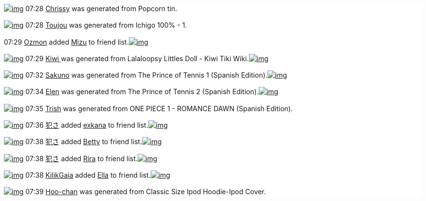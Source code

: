 [![img](http://www.deviantsart.com/1t48g14.png)](http://www.barcodekanojo.com/kanojo/2919234/Chrissy) 07:28 [Chrissy](http://www.barcodekanojo.com/kanojo/2919234/Chrissy) was generated from Popcorn tin.

[![img](http://www.deviantsart.com/17ukqct.png)](http://www.barcodekanojo.com/kanojo/2919235/Toujou) 07:28 [Toujou](http://www.barcodekanojo.com/kanojo/2919235/Toujou) was generated from Ichigo 100% - 1.

07:29 [Ozmon](http://www.barcodekanojo.com/user/454205/Ozmon) added [Mizu](http://www.barcodekanojo.com/kanojo/432203/Mizu) to friend list.[![img](http://www.deviantsart.com/flk2de.png)](http://www.barcodekanojo.com/kanojo/432203/Mizu)

[![img](http://www.deviantsart.com/1038gqt.png)](http://www.barcodekanojo.com/kanojo/2919236/Kiwi%20) 07:29 [Kiwi ](http://www.barcodekanojo.com/kanojo/2919236/Kiwi%20) was generated from Lalaloopsy Littles Doll - Kiwi Tiki Wiki.[![img](http://www.deviantsart.com/2udequ1.jpeg)](http://www.barcodekanojo.com/product_images/barcode/5559585/1399415317/50x50xLalaloopsy,P20Littles,P20Doll,P20-,P20Kiwi,P20Tiki,P20Wiki.jpg,qw=88,ah=88.pagespeed.ic.-10xGr7VwP.jpg)

[![img](http://www.deviantsart.com/ac1k5k.png)](http://www.barcodekanojo.com/kanojo/2919237/Sakuno) 07:32 [Sakuno](http://www.barcodekanojo.com/kanojo/2919237/Sakuno) was generated from The Prince of Tennis 1 (Spanish Edition).[![img](http://www.deviantsart.com/a7c160.jpeg)](http://www.barcodekanojo.com/product_images/barcode/5559586/1399415500/The%20Prince%20of%20Tennis%201%20%28Spanish%20Edition%29.jpg)

[![img](http://www.deviantsart.com/1u2931v.png)](http://www.barcodekanojo.com/kanojo/2919238/Elen) 07:34 [Elen](http://www.barcodekanojo.com/kanojo/2919238/Elen) was generated from The Prince of Tennis 2 (Spanish Edition).[![img](http://www.deviantsart.com/3akdfhq.jpeg)](http://www.barcodekanojo.com/product_images/barcode/5559587/1399415606/The%20Prince%20of%20Tennis%202%20%28Spanish%20Edition%29.jpg)

[![img](http://www.deviantsart.com/1jr52qa.png)](http://www.barcodekanojo.com/kanojo/2919239/Trish) 07:35 [Trish](http://www.barcodekanojo.com/kanojo/2919239/Trish) was generated from ONE PIECE 1 - ROMANCE DAWN (Spanish Edition).

[![img](http://www.deviantsart.com/a6t8lm.jpeg)](http://www.barcodekanojo.com/user/445543/%E7%8A%AF%E3%81%95) 07:36 [犯さ](http://www.barcodekanojo.com/user/445543/%E7%8A%AF%E3%81%95) added [exkana](http://www.barcodekanojo.com/kanojo/2417394/exkana) to friend list.[![img](http://www.deviantsart.com/1umurus.png)](http://www.barcodekanojo.com/kanojo/2417394/exkana)

[![img](http://www.deviantsart.com/a6t8lm.jpeg)](http://www.barcodekanojo.com/user/445543/%E7%8A%AF%E3%81%95) 07:38 [犯さ](http://www.barcodekanojo.com/user/445543/%E7%8A%AF%E3%81%95) added [Betty](http://www.barcodekanojo.com/kanojo/830254/Betty) to friend list.[![img](http://www.deviantsart.com/m3aiim.png)](http://www.barcodekanojo.com/kanojo/830254/Betty)

[![img](http://www.deviantsart.com/a6t8lm.jpeg)](http://www.barcodekanojo.com/user/445543/%E7%8A%AF%E3%81%95) 07:38 [犯さ](http://www.barcodekanojo.com/user/445543/%E7%8A%AF%E3%81%95) added [Rira](http://www.barcodekanojo.com/kanojo/265364/Rira) to friend list.[![img](http://www.deviantsart.com/3euh7c8.png)](http://www.barcodekanojo.com/kanojo/265364/Rira)

[![img](http://www.deviantsart.com/34ssnvs.jpeg)](http://www.barcodekanojo.com/user/454389/KilikGaia) 07:38 [KilikGaia](http://www.barcodekanojo.com/user/454389/KilikGaia) added [Ella](http://www.barcodekanojo.com/kanojo/1915299/Ella) to friend list.[![img](http://www.deviantsart.com/3e1citc.png)](http://www.barcodekanojo.com/kanojo/1915299/Ella)

[![img](http://www.deviantsart.com/13vhhha.png)](http://www.barcodekanojo.com/kanojo/2919240/Hoo-chan) 07:39 [Hoo-chan](http://www.barcodekanojo.com/kanojo/2919240/Hoo-chan) was generated from Classic Size Ipod Hoodie-Ipod Cover.
